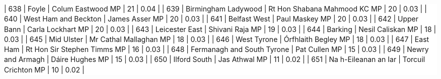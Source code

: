 | 638 | Foyle | Colum Eastwood MP | 21 | 0.04 |
| 639 | Birmingham Ladywood | Rt Hon Shabana Mahmood KC MP | 20 | 0.03 |
| 640 | West Ham and Beckton | James Asser MP | 20 | 0.03 |
| 641 | Belfast West | Paul Maskey MP | 20 | 0.03 |
| 642 | Upper Bann | Carla Lockhart MP | 20 | 0.03 |
| 643 | Leicester East | Shivani Raja MP | 19 | 0.03 |
| 644 | Barking | Nesil Caliskan MP | 18 | 0.03 |
| 645 | Mid Ulster | Mr Cathal Mallaghan MP | 18 | 0.03 |
| 646 | West Tyrone | Órfhlaith Begley MP | 18 | 0.03 |
| 647 | East Ham | Rt Hon Sir Stephen Timms MP | 16 | 0.03 |
| 648 | Fermanagh and South Tyrone | Pat Cullen MP | 15 | 0.03 |
| 649 | Newry and Armagh | Dáire Hughes MP | 15 | 0.03 |
| 650 | Ilford South | Jas Athwal MP | 11 | 0.02 |
| 651 | Na h-Eileanan an Iar | Torcuil Crichton MP | 10 | 0.02 |
